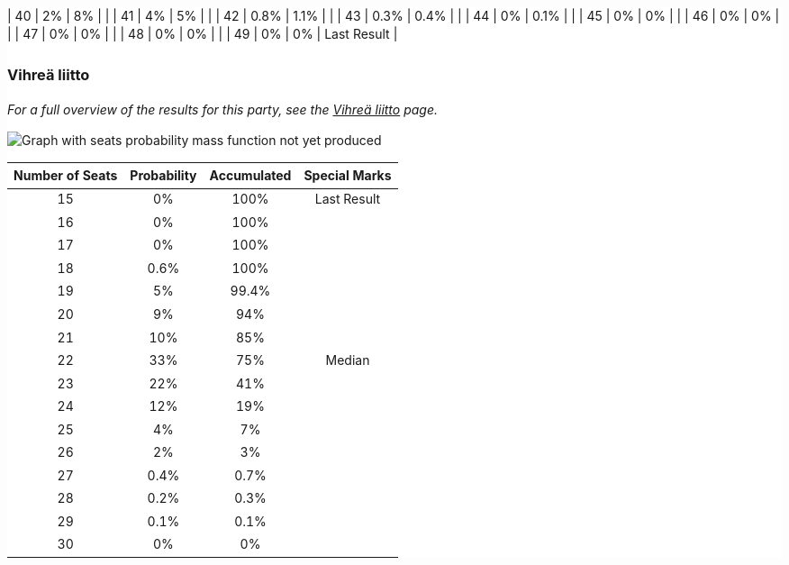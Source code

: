 | 40 | 2% | 8% |  |
| 41 | 4% | 5% |  |
| 42 | 0.8% | 1.1% |  |
| 43 | 0.3% | 0.4% |  |
| 44 | 0% | 0.1% |  |
| 45 | 0% | 0% |  |
| 46 | 0% | 0% |  |
| 47 | 0% | 0% |  |
| 48 | 0% | 0% |  |
| 49 | 0% | 0% | Last Result |

### Vihreä liitto

*For a full overview of the results for this party, see the [Vihreä liitto](party-vihreäliitto.html) page.*

![Graph with seats probability mass function not yet produced](2018-10-11-KantarTNS-seats-pmf-vihreäliitto.png "Seats Probability Mass Function")

| Number of Seats | Probability | Accumulated | Special Marks |
|:---------------:|:-----------:|:-----------:|:-------------:|
| 15 | 0% | 100% | Last Result |
| 16 | 0% | 100% |  |
| 17 | 0% | 100% |  |
| 18 | 0.6% | 100% |  |
| 19 | 5% | 99.4% |  |
| 20 | 9% | 94% |  |
| 21 | 10% | 85% |  |
| 22 | 33% | 75% | Median |
| 23 | 22% | 41% |  |
| 24 | 12% | 19% |  |
| 25 | 4% | 7% |  |
| 26 | 2% | 3% |  |
| 27 | 0.4% | 0.7% |  |
| 28 | 0.2% | 0.3% |  |
| 29 | 0.1% | 0.1% |  |
| 30 | 0% | 0% |  |
